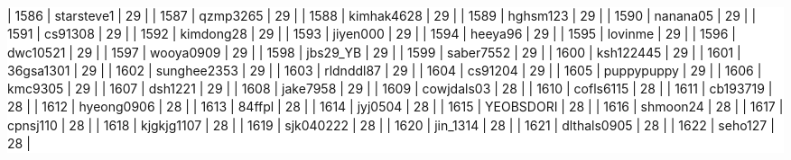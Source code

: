 | 1586 |        starsteve1        |     29      |
| 1587 |         qzmp3265         |     29      |
| 1588 |        kimhak4628        |     29      |
| 1589 |         hghsm123         |     29      |
| 1590 |         nanana05         |     29      |
| 1591 |         cs91308          |     29      |
| 1592 |        kimdong28         |     29      |
| 1593 |         jiyen000         |     29      |
| 1594 |         heeya96          |     29      |
| 1595 |         lovinme          |     29      |
| 1596 |         dwc10521         |     29      |
| 1597 |        wooya0909         |     29      |
| 1598 |       jbs29&#95;YB       |     29      |
| 1599 |        saber7552         |     29      |
| 1600 |        ksh122445         |     29      |
| 1601 |        36gsa1301         |     29      |
| 1602 |       sunghee2353        |     29      |
| 1603 |        rldnddl87         |     29      |
| 1604 |         cs91204          |     29      |
| 1605 |        puppypuppy        |     29      |
| 1606 |         kmc9305          |     29      |
| 1607 |         dsh1221          |     29      |
| 1608 |         jake7958         |     29      |
| 1609 |        cowjdals03        |     28      |
| 1610 |        cofls6115         |     28      |
| 1611 |         cb193719         |     28      |
| 1612 |        hyeong0906        |     28      |
| 1613 |          84ffpl          |     28      |
| 1614 |         jyj0504          |     28      |
| 1615 |        YEOBSDORI         |     28      |
| 1616 |         shmoon24         |     28      |
| 1617 |         cpnsj110         |     28      |
| 1618 |        kjgkjg1107        |     28      |
| 1619 |        sjk040222         |     28      |
| 1620 |       jin&#95;1314       |     28      |
| 1621 |       dlthals0905        |     28      |
| 1622 |         seho127          |     28      |